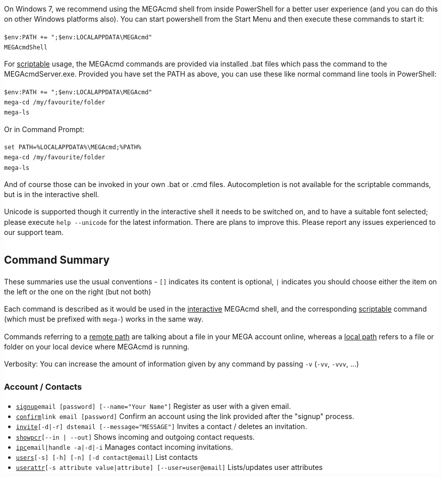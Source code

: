 On Windows 7, we recommend using the MEGAcmd shell from inside PowerShell for a better user experience (and you can do this on other Windows platforms also). You can start powershell from the Start Menu and then execute these commands to start it:

````
$env:PATH += ";$env:LOCALAPPDATA\MEGAcmd"
MEGAcmdShell
````

For [scriptable](https://github.com/meganz/MEGAcmd/blob/master/UserGuide.md#scriptable) usage, the MEGAcmd commands are provided via installed .bat files which pass the command to the MEGAcmdServer.exe. Provided you have set the PATH as above, you can use these like normal command line tools in PowerShell:

````
$env:PATH += ";$env:LOCALAPPDATA\MEGAcmd"
mega-cd /my/favourite/folder
mega-ls 
````

Or in Command Prompt:

````
set PATH=%LOCALAPPDATA%\MEGAcmd;%PATH%
mega-cd /my/favourite/folder
mega-ls 
````

And of course those can be invoked in your own .bat or .cmd files. Autocompletion is not available for the scriptable commands, but is in the interactive shell.

Unicode is supported though it currently in the interactive shell it needs to be switched on, and to have a suitable font selected; please execute `help --unicode` for the latest information. There are plans to improve this. Please report any issues experienced to our support team.

## Command Summary

These summaries use the usual conventions - `[]` indicates its content is optional, `|` indicates you should choose either the item on the left or the one on the right (but not both)

Each command is described as it would be used in the [interactive](https://github.com/meganz/MEGAcmd/blob/master/UserGuide.md#interactive) MEGAcmd shell, and the corresponding [scriptable](https://github.com/meganz/MEGAcmd/blob/master/UserGuide.md#scriptable) command (which must be prefixed with `mega-`) works in the same way.

Commands referring to a [remote path](https://github.com/meganz/MEGAcmd/blob/master/UserGuide.md#remote-path) are talking about a file in your MEGA account online, whereas a [local path](https://github.com/meganz/MEGAcmd/blob/master/UserGuide.md#local-path) refers to a file or folder on your local device where MEGAcmd is running.

Verbosity: You can increase the amount of information given by any command by passing `-v` (`-vv`, `-vvv`, ...)

### Account / Contacts

* [`signup`](https://github.com/meganz/MEGAcmd/blob/master/UserGuide.md#signup)`email [password] [--name="Your Name"]` Register as user with a given email.
* [`confirm`](https://github.com/meganz/MEGAcmd/blob/master/UserGuide.md#confirm)`link email [password]` Confirm an account using the link provided after the "signup" process.
* [`invite`](https://github.com/meganz/MEGAcmd/blob/master/UserGuide.md#invite)`[-d|-r] dstemail [--message="MESSAGE"]` Invites a contact / deletes an invitation.
* [`showpcr`](https://github.com/meganz/MEGAcmd/blob/master/UserGuide.md#showpcr)`[--in | --out]` Shows incoming and outgoing contact requests.
* [`ipc`](https://github.com/meganz/MEGAcmd/blob/master/UserGuide.md#ipc)`email|handle -a|-d|-i` Manages contact incoming invitations.
* [`users`](https://github.com/meganz/MEGAcmd/blob/master/UserGuide.md#users)`[-s] [-h] [-n] [-d contact@email]` List contacts
* [`userattr`](https://github.com/meganz/MEGAcmd/blob/master/UserGuide.md#userattr)`[-s attribute value|attribute] [--user=user@email]` Lists/updates user attributes